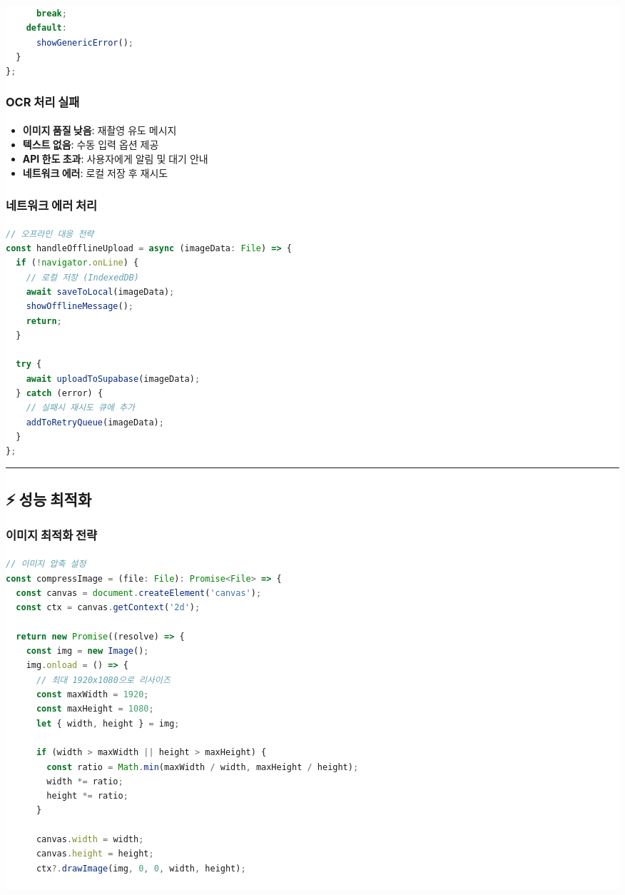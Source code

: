 ```typescript
      break;
    default:
      showGenericError();
  }
};
```

### OCR 처리 실패
- **이미지 품질 낮음**: 재촬영 유도 메시지
- **텍스트 없음**: 수동 입력 옵션 제공  
- **API 한도 초과**: 사용자에게 알림 및 대기 안내
- **네트워크 에러**: 로컬 저장 후 재시도

### 네트워크 에러 처리
```typescript
// 오프라인 대응 전략
const handleOfflineUpload = async (imageData: File) => {
  if (!navigator.onLine) {
    // 로컬 저장 (IndexedDB)
    await saveToLocal(imageData);
    showOfflineMessage();
    return;
  }
  
  try {
    await uploadToSupabase(imageData);
  } catch (error) {
    // 실패시 재시도 큐에 추가
    addToRetryQueue(imageData);
  }
};
```

---

## ⚡ 성능 최적화

### 이미지 최적화 전략
```typescript
// 이미지 압축 설정
const compressImage = (file: File): Promise<File> => {
  const canvas = document.createElement('canvas');
  const ctx = canvas.getContext('2d');
  
  return new Promise((resolve) => {
    const img = new Image();
    img.onload = () => {
      // 최대 1920x1080으로 리사이즈
      const maxWidth = 1920;
      const maxHeight = 1080;
      let { width, height } = img;
      
      if (width > maxWidth || height > maxHeight) {
        const ratio = Math.min(maxWidth / width, maxHeight / height);
        width *= ratio;
        height *= ratio;
      }
      
      canvas.width = width;
      canvas.height = height;
      ctx?.drawImage(img, 0, 0, width, height);
      
```